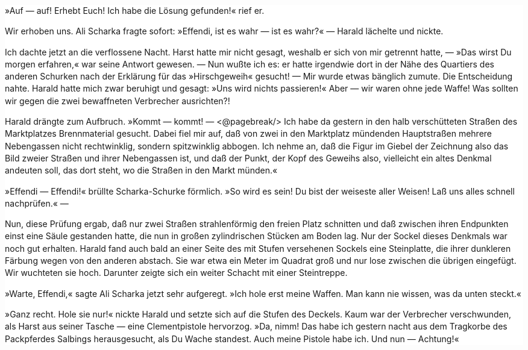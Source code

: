 »Auf — auf! Erhebt Euch! Ich habe die Lösung gefunden!«
rief er.

Wir erhoben uns. Ali Scharka fragte sofort: »Effendi,
ist es wahr — ist es wahr?« — Harald lächelte und nickte.

Ich dachte jetzt an die verflossene Nacht. Harst hatte mir
nicht gesagt, weshalb er sich von mir getrennt hatte, — »Das
wirst Du morgen erfahren,« war seine Antwort gewesen. —
Nun wußte ich es: er hatte irgendwie dort in der Nähe des
Quartiers des anderen Schurken nach der Erklärung für das
»Hirschgeweih« gesucht! — Mir wurde etwas bänglich zumute.
Die Entscheidung nahte. Harald hatte mich zwar beruhigt und
gesagt: »Uns wird nichts passieren!« Aber — wir waren
ohne jede Waffe! Was sollten wir gegen die zwei bewaffneten
Verbrecher ausrichten?!

Harald drängte zum Aufbruch. »Kommt — kommt! —
<@pagebreak/>
Ich habe da gestern in den halb verschütteten Straßen des
Marktplatzes Brennmaterial gesucht. Dabei fiel mir auf, daß
von zwei in den Marktplatz mündenden Hauptstraßen
mehrere Nebengassen nicht rechtwinklig, sondern spitzwinklig
abbogen. Ich nehme an, daß die Figur im Giebel der Zeichnung
also das Bild zweier Straßen und ihrer Nebengassen ist,
und daß der Punkt, der Kopf des Geweihs also, vielleicht ein
altes Denkmal andeuten soll, das dort steht, wo die Straßen
in den Markt münden.«

»Effendi — Effendi!« brüllte Scharka-Schurke förmlich.
»So wird es sein! Du bist der weiseste aller Weisen! Laß uns
alles schnell nachprüfen.« —

Nun, diese Prüfung ergab, daß nur zwei Straßen strahlenförmig
den freien Platz schnitten und daß zwischen ihren Endpunkten
einst eine Säule gestanden hatte, die nun in großen
zylindrischen Stücken am Boden lag. Nur der Sockel dieses
Denkmals war noch gut erhalten. Harald fand auch bald an
einer Seite des mit Stufen versehenen Sockels eine Steinplatte,
die ihrer dunkleren Färbung wegen von den anderen
abstach. Sie war etwa ein Meter im Quadrat groß und
nur lose zwischen die übrigen eingefügt. Wir wuchteten sie
hoch. Darunter zeigte sich ein weiter Schacht mit einer Steintreppe.

»Warte, Effendi,« sagte Ali Scharka jetzt sehr aufgeregt.
»Ich hole erst meine Waffen. Man kann nie wissen, was
da unten steckt.«

»Ganz recht. Hole sie nur!« nickte Harald und setzte sich
auf die Stufen des Deckels. Kaum war der Verbrecher verschwunden,
als Harst aus seiner Tasche — eine Clementpistole
hervorzog. »Da, nimm! Das habe ich gestern nacht aus dem
Tragkorbe des Packpferdes Salbings herausgesucht, als Du
Wache standest. Auch meine Pistole habe ich. Und nun —
Achtung!«
